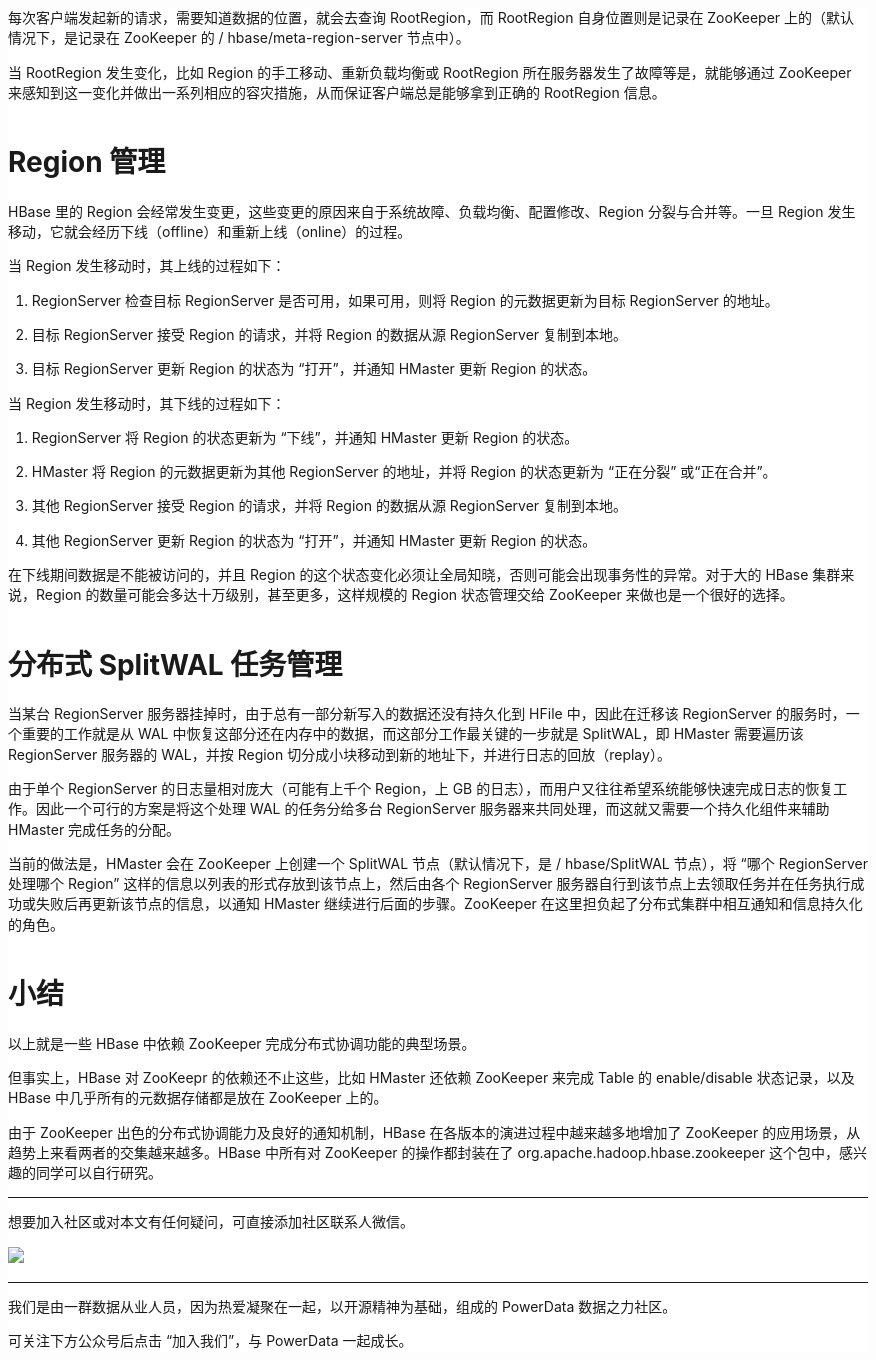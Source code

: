 每次客户端发起新的请求，需要知道数据的位置，就会去查询 RootRegion，而 RootRegion 自身位置则是记录在 ZooKeeper 上的（默认情况下，是记录在 ZooKeeper 的 / hbase/meta-region-server 节点中）。

当 RootRegion 发生变化，比如 Region 的手工移动、重新负载均衡或 RootRegion 所在服务器发生了故障等是，就能够通过 ZooKeeper 来感知到这一变化并做出一系列相应的容灾措施，从而保证客户端总是能够拿到正确的 RootRegion 信息。

# Region 管理

HBase 里的 Region 会经常发生变更，这些变更的原因来自于系统故障、负载均衡、配置修改、Region 分裂与合并等。一旦 Region 发生移动，它就会经历下线（offline）和重新上线（online）的过程。

当 Region 发生移动时，其上线的过程如下：

1.  RegionServer 检查目标 RegionServer 是否可用，如果可用，则将 Region 的元数据更新为目标 RegionServer 的地址。
    
2.  目标 RegionServer 接受 Region 的请求，并将 Region 的数据从源 RegionServer 复制到本地。
    
3.  目标 RegionServer 更新 Region 的状态为 “打开”，并通知 HMaster 更新 Region 的状态。
    

当 Region 发生移动时，其下线的过程如下：

1.  RegionServer 将 Region 的状态更新为 “下线”，并通知 HMaster 更新 Region 的状态。
    
2.  HMaster 将 Region 的元数据更新为其他 RegionServer 的地址，并将 Region 的状态更新为 “正在分裂” 或“正在合并”。
    
3.  其他 RegionServer 接受 Region 的请求，并将 Region 的数据从源 RegionServer 复制到本地。
    
4.  其他 RegionServer 更新 Region 的状态为 “打开”，并通知 HMaster 更新 Region 的状态。
    

在下线期间数据是不能被访问的，并且 Region 的这个状态变化必须让全局知晓，否则可能会出现事务性的异常。对于大的 HBase 集群来说，Region 的数量可能会多达十万级别，甚至更多，这样规模的 Region 状态管理交给 ZooKeeper 来做也是一个很好的选择。

# 分布式 SplitWAL 任务管理

当某台 RegionServer 服务器挂掉时，由于总有一部分新写入的数据还没有持久化到 HFile 中，因此在迁移该 RegionServer 的服务时，一个重要的工作就是从 WAL 中恢复这部分还在内存中的数据，而这部分工作最关键的一步就是 SplitWAL，即 HMaster 需要遍历该 RegionServer 服务器的 WAL，并按 Region 切分成小块移动到新的地址下，并进行日志的回放（replay）。

由于单个 RegionServer 的日志量相对庞大（可能有上千个 Region，上 GB 的日志），而用户又往往希望系统能够快速完成日志的恢复工作。因此一个可行的方案是将这个处理 WAL 的任务分给多台 RegionServer 服务器来共同处理，而这就又需要一个持久化组件来辅助 HMaster 完成任务的分配。

当前的做法是，HMaster 会在 ZooKeeper 上创建一个 SplitWAL 节点（默认情况下，是 / hbase/SplitWAL 节点），将 “哪个 RegionServer 处理哪个 Region” 这样的信息以列表的形式存放到该节点上，然后由各个 RegionServer 服务器自行到该节点上去领取任务并在任务执行成功或失败后再更新该节点的信息，以通知 HMaster 继续进行后面的步骤。ZooKeeper 在这里担负起了分布式集群中相互通知和信息持久化的角色。

# 小结

以上就是一些 HBase 中依赖 ZooKeeper 完成分布式协调功能的典型场景。

但事实上，HBase 对 ZooKeepr 的依赖还不止这些，比如 HMaster 还依赖 ZooKeeper 来完成 Table 的 enable/disable 状态记录，以及 HBase 中几乎所有的元数据存储都是放在 ZooKeeper 上的。

由于 ZooKeeper 出色的分布式协调能力及良好的通知机制，HBase 在各版本的演进过程中越来越多地增加了 ZooKeeper 的应用场景，从趋势上来看两者的交集越来越多。HBase 中所有对 ZooKeeper 的操作都封装在了 org.apache.hadoop.hbase.zookeeper 这个包中，感兴趣的同学可以自行研究。

* * *

想要加入社区或对本文有任何疑问，可直接添加社区联系人微信。

![](http://oss.powerdata.top/hub-image/12988772.png)

* * *

我们是由一群数据从业人员，因为热爱凝聚在一起，以开源精神为基础，组成的 PowerData 数据之力社区。

可关注下方公众号后点击 “加入我们”，与 PowerData 一起成长。